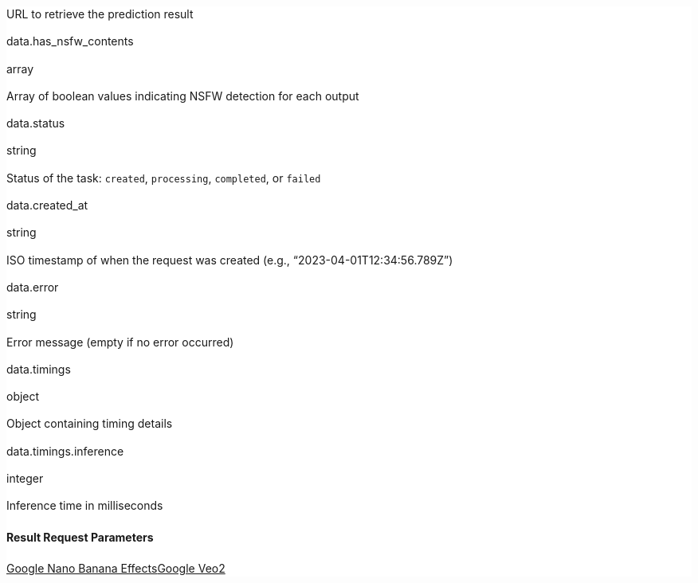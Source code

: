 URL to retrieve the prediction result

data.has\_nsfw\_contents

array

Array of boolean values indicating NSFW detection for each output

data.status

string

Status of the task: `created`, `processing`, `completed`, or `failed`

data.created\_at

string

ISO timestamp of when the request was created (e.g., “2023-04-01T12:34:56.789Z”)

data.error

string

Error message (empty if no error occurred)

data.timings

object

Object containing timing details

data.timings.inference

integer

Inference time in milliseconds

#### Result Request Parameters[](#result-request-parameters)

[Google Nano Banana Effects](/docs/docs-api/google/google-nano-banana-effects "Google Nano Banana Effects")[Google Veo2](/docs/docs-api/google/google-veo2 "Google Veo2")